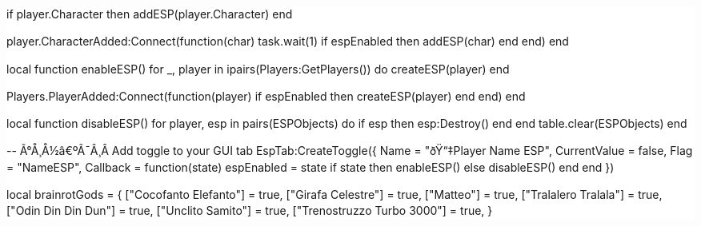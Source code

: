 if player.Character then
addESP(player.Character)
end

player.CharacterAdded:Connect(function(char)
task.wait(1)
if espEnabled then
addESP(char)
end
end)
end

local function enableESP()
for _, player in ipairs(Players:GetPlayers()) do
createESP(player)
end

Players.PlayerAdded:Connect(function(player)
if espEnabled then
createESP(player)
end
end)
end

local function disableESP()
for player, esp in pairs(ESPObjects) do
if esp then
esp:Destroy()
end
end
table.clear(ESPObjects)
end

-- Ã°Å¸Å½â€ºÃ¯Â¸Â Add toggle to your GUI tab
EspTab:CreateToggle({
Name = "ðŸ“‡Player Name ESP",
CurrentValue = false,
Flag = "NameESP",
Callback = function(state)
espEnabled = state
if state then
enableESP()
else
disableESP()
end
end
})

local brainrotGods = {
    ["Cocofanto Elefanto"] = true,
    ["Girafa Celestre"] = true,
    ["Matteo"] = true,
    ["Tralalero Tralala"] = true,
    ["Odin Din Din Dun"] = true,
    ["Unclito Samito"] = true,
    ["Trenostruzzo Turbo 3000"] = true,
}
